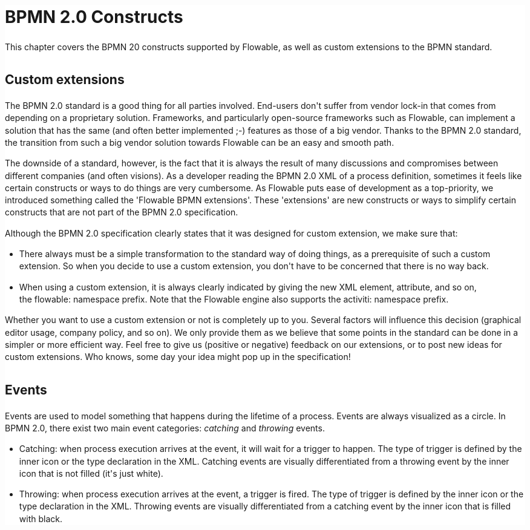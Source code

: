 # BPMN 2.0 Constructs

This chapter covers the BPMN 20 constructs supported by Flowable, as well as custom extensions to the BPMN standard.

## [](https://www.flowable.com/open-source/docs/bpmn/ch07b-BPMN-Constructs#custom-extensions)Custom extensions

The BPMN 2.0 standard is a good thing for all parties involved. End-users don't suffer from vendor lock-in that comes from depending on a proprietary solution. Frameworks, and particularly open-source frameworks such as Flowable, can implement a solution that has the same (and often better implemented ;-) features as those of a big vendor. Thanks to the BPMN 2.0 standard, the transition from such a big vendor solution towards Flowable can be an easy and smooth path.

The downside of a standard, however, is the fact that it is always the result of many discussions and compromises between different companies (and often visions). As a developer reading the BPMN 2.0 XML of a process definition, sometimes it feels like certain constructs or ways to do things are very cumbersome. As Flowable puts ease of development as a top-priority, we introduced something called the 'Flowable BPMN extensions'. These 'extensions' are new constructs or ways to simplify certain constructs that are not part of the BPMN 2.0 specification.

Although the BPMN 2.0 specification clearly states that it was designed for custom extension, we make sure that:

- There always must be a simple transformation to the standard way of doing things, as a prerequisite of such a custom extension. So when you decide to use a custom extension, you don't have to be concerned that there is no way back.

- When using a custom extension, it is always clearly indicated by giving the new XML element, attribute, and so on, the flowable: namespace prefix. Note that the Flowable engine also supports the activiti: namespace prefix.

Whether you want to use a custom extension or not is completely up to you. Several factors will influence this decision (graphical editor usage, company policy, and so on). We only provide them as we believe that some points in the standard can be done in a simpler or more efficient way. Feel free to give us (positive or negative) feedback on our extensions, or to post new ideas for custom extensions. Who knows, some day your idea might pop up in the specification!

## [](https://www.flowable.com/open-source/docs/bpmn/ch07b-BPMN-Constructs#events)Events

Events are used to model something that happens during the lifetime of a process. Events are always visualized as a circle. In BPMN 2.0, there exist two main event categories: *catching* and *throwing* events.

- Catching: when process execution arrives at the event, it will wait for a trigger to happen. The type of trigger is defined by the inner icon or the type declaration in the XML. Catching events are visually differentiated from a throwing event by the inner icon that is not filled (it's just white).

- Throwing: when process execution arrives at the event, a trigger is fired. The type of trigger is defined by the inner icon or the type declaration in the XML. Throwing events are visually differentiated from a catching event by the inner icon that is filled with black.
